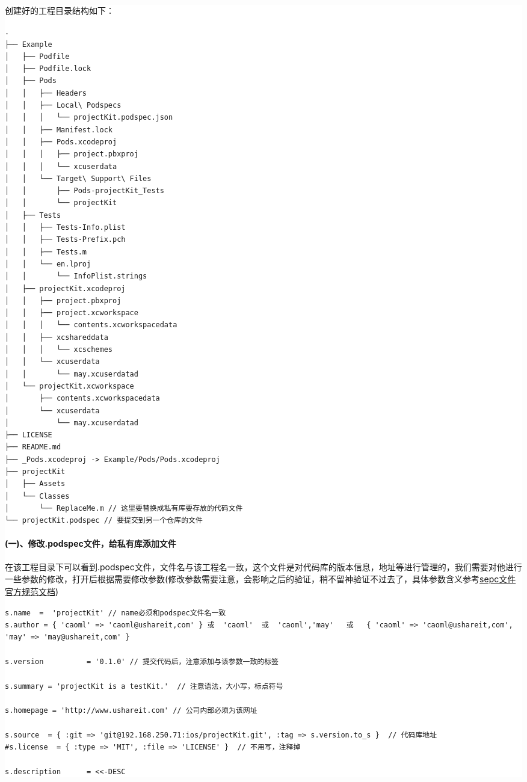 创建好的工程目录结构如下：

```
.
├── Example
│   ├── Podfile
│   ├── Podfile.lock
│   ├── Pods
│   │   ├── Headers
│   │   ├── Local\ Podspecs
│   │   │   └── projectKit.podspec.json
│   │   ├── Manifest.lock
│   │   ├── Pods.xcodeproj
│   │   │   ├── project.pbxproj
│   │   │   └── xcuserdata
│   │   └── Target\ Support\ Files
│   │       ├── Pods-projectKit_Tests
│   │       └── projectKit
│   ├── Tests
│   │   ├── Tests-Info.plist
│   │   ├── Tests-Prefix.pch
│   │   ├── Tests.m
│   │   └── en.lproj
│   │       └── InfoPlist.strings
│   ├── projectKit.xcodeproj
│   │   ├── project.pbxproj
│   │   ├── project.xcworkspace
│   │   │   └── contents.xcworkspacedata
│   │   ├── xcshareddata
│   │   │   └── xcschemes
│   │   └── xcuserdata
│   │       └── may.xcuserdatad
│   └── projectKit.xcworkspace
│       ├── contents.xcworkspacedata
│       └── xcuserdata
│           └── may.xcuserdatad
├── LICENSE
├── README.md
├── _Pods.xcodeproj -> Example/Pods/Pods.xcodeproj
├── projectKit
│   ├── Assets
│   └── Classes
│       └── ReplaceMe.m // 这里要替换成私有库要存放的代码文件
└── projectKit.podspec // 要提交到另一个仓库的文件
```

#### (一)、修改.podspec文件，给私有库添加文件

在该工程目录下可以看到.podspec文件，文件名与该工程名一致，这个文件是对代码库的版本信息，地址等进行管理的，我们需要对他进行一些参数的修改，打开后根据需要修改参数(修改参数需要注意，会影响之后的验证，稍不留神验证不过去了，具体参数含义参考[sepc文件官方规范文档](https://guides.cocoapods.org/syntax/podspec.html))

```
s.name  =  'projectKit' // name必须和podspec文件名一致
s.author = { 'caoml' => 'caoml@ushareit,com' } 或  'caoml'  或  'caoml','may'   或   { 'caoml' => 'caoml@ushareit,com', 'may' => 'may@ushareit,com' }

s.version          = '0.1.0' // 提交代码后，注意添加与该参数一致的标签

s.summary = 'projectKit is a testKit.'  // 注意语法，大小写，标点符号

s.homepage = 'http://www.ushareit.com' // 公司内部必须为该网址

s.source  = { :git => 'git@192.168.250.71:ios/projectKit.git', :tag => s.version.to_s }  // 代码库地址
#s.license  = { :type => 'MIT', :file => 'LICENSE' }  // 不用写，注释掉

s.description      = <<-DESC
```